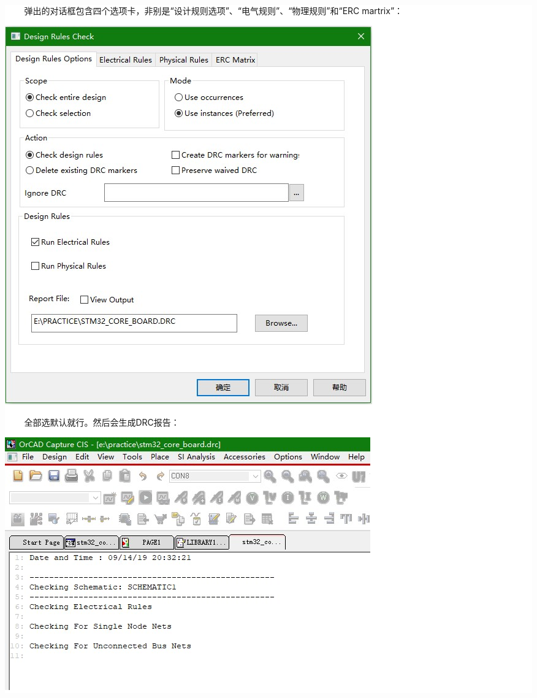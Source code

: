 
&#160; &#160; &#160; &#160; 弹出的对话框包含四个选项卡，非别是“设计规则选项”、“电气规则”、“物理规则”和“ERC martrix”：

![44](https://raw.githubusercontent.com/Verdvana/Verdvana.github.io/master/_posts/Cadence%E5%85%A5%E9%97%A8/44.jpg)


&#160; &#160; &#160; &#160; 全部选默认就行。然后会生成DRC报告：

![45](https://raw.githubusercontent.com/Verdvana/Verdvana.github.io/master/_posts/Cadence%E5%85%A5%E9%97%A8/45.jpg)
